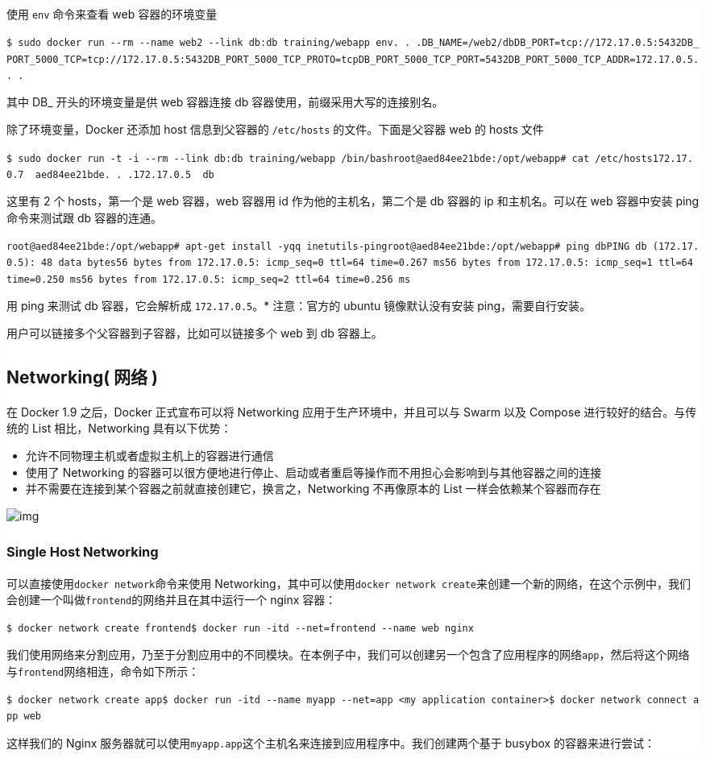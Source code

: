使用 `env` 命令来查看 web 容器的环境变量

```
$ sudo docker run --rm --name web2 --link db:db training/webapp env. . .DB_NAME=/web2/dbDB_PORT=tcp://172.17.0.5:5432DB_PORT_5000_TCP=tcp://172.17.0.5:5432DB_PORT_5000_TCP_PROTO=tcpDB_PORT_5000_TCP_PORT=5432DB_PORT_5000_TCP_ADDR=172.17.0.5. . .
```

其中 DB\_ 开头的环境变量是供 web 容器连接 db 容器使用，前缀采用大写的连接别名。

除了环境变量，Docker 还添加 host 信息到父容器的 `/etc/hosts` 的文件。下面是父容器 web 的 hosts 文件

```
$ sudo docker run -t -i --rm --link db:db training/webapp /bin/bashroot@aed84ee21bde:/opt/webapp# cat /etc/hosts172.17.0.7  aed84ee21bde. . .172.17.0.5  db
```

这里有 2 个 hosts，第一个是 web 容器，web 容器用 id 作为他的主机名，第二个是 db 容器的 ip 和主机名。可以在 web 容器中安装 ping 命令来测试跟 db 容器的连通。

```
root@aed84ee21bde:/opt/webapp# apt-get install -yqq inetutils-pingroot@aed84ee21bde:/opt/webapp# ping dbPING db (172.17.0.5): 48 data bytes56 bytes from 172.17.0.5: icmp_seq=0 ttl=64 time=0.267 ms56 bytes from 172.17.0.5: icmp_seq=1 ttl=64 time=0.250 ms56 bytes from 172.17.0.5: icmp_seq=2 ttl=64 time=0.256 ms
```

用 ping 来测试 db 容器，它会解析成 `172.17.0.5`。\* 注意：官方的 ubuntu 镜像默认没有安装 ping，需要自行安装。

用户可以链接多个父容器到子容器，比如可以链接多个 web 到 db 容器上。

## Networking( 网络 )

在 Docker 1.9 之后，Docker 正式宣布可以将 Networking 应用于生产环境中，并且可以与 Swarm 以及 Compose 进行较好的结合。与传统的 List 相比，Networking 具有以下优势：

- 允许不同物理主机或者虚拟主机上的容器进行通信
- 使用了 Networking 的容器可以很方便地进行停止、启动或者重启等操作而不用担心会影响到与其他容器之间的连接
- 并不需要在连接到某个容器之前就直接创建它，换言之，Networking 不再像原本的 List 一样会依赖某个容器而存在

![img](http://dockerone.com/uploads/article/20151106/4f9a1786e78de4e9b3d6db5df9afbeeb.jpg)

### Single Host Networking

可以直接使用`docker network`命令来使用 Networking，其中可以使用`docker network create`来创建一个新的网络，在这个示例中，我们会创建一个叫做`frontend`的网络并且在其中运行一个 nginx 容器：

```
$ docker network create frontend$ docker run -itd --net=frontend --name web nginx
```

我们使用网络来分割应用，乃至于分割应用中的不同模块。在本例子中，我们可以创建另一个包含了应用程序的网络`app`，然后将这个网络与`frontend`网络相连，命令如下所示：

```
$ docker network create app$ docker run -itd --name myapp --net=app <my application container>$ docker network connect app web
```

这样我们的 Nginx 服务器就可以使用`myapp.app`这个主机名来连接到应用程序中。我们创建两个基于 busybox 的容器来进行尝试：
